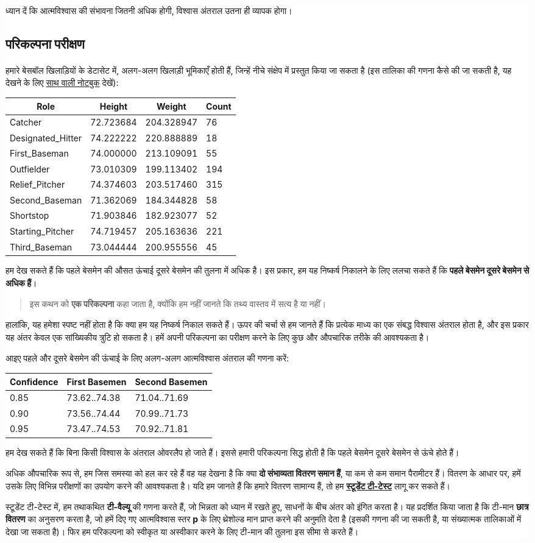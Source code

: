 ध्यान दें कि आत्मविश्वास की संभावना जितनी अधिक होगी, विश्वास अंतराल उतना ही व्यापक होगा।

## परिकल्पना परीक्षण 

हमारे बेसबॉल खिलाड़ियों के डेटासेट में, अलग-अलग खिलाड़ी भूमिकाएँ होती हैं, जिन्हें नीचे संक्षेप में प्रस्तुत किया जा सकता है (इस तालिका की गणना कैसे की जा सकती है, यह देखने के लिए [साथ वाली नोटबुक](/1-Introduction/04-stats-and-probability/notebook.ipynb) देखें):

| Role | Height | Weight | Count |
|------|--------|--------|-------|
| Catcher | 72.723684 | 204.328947 | 76 |
| Designated_Hitter | 74.222222 | 220.888889 | 18 |
| First_Baseman | 74.000000 | 213.109091 | 55 |
| Outfielder | 73.010309 | 199.113402 | 194 |
| Relief_Pitcher | 74.374603 | 203.517460 | 315 |
| Second_Baseman | 71.362069 | 184.344828 | 58 |
| Shortstop | 71.903846 | 182.923077 | 52 |
| Starting_Pitcher | 74.719457 | 205.163636 | 221 |
| Third_Baseman | 73.044444 | 200.955556 | 45 |

हम देख सकते हैं कि पहले बेसमेन की औसत ऊंचाई दूसरे बेसमेन की तुलना में अधिक है। इस प्रकार, हम यह निष्कर्ष निकालने के लिए ललचा सकते हैं कि **पहले बेसमेन दूसरे बेसमेन से अधिक हैं**।

> इस कथन को **एक परिकल्पना** कहा जाता है, क्योंकि हम नहीं जानते कि तथ्य वास्तव में सत्य है या नहीं।

हालांकि, यह हमेशा स्पष्ट नहीं होता है कि क्या हम यह निष्कर्ष निकाल सकते हैं। ऊपर की चर्चा से हम जानते हैं कि प्रत्येक माध्य का एक संबद्ध विश्वास अंतराल होता है, और इस प्रकार यह अंतर केवल एक सांख्यिकीय त्रुटि हो सकता है। हमें अपनी परिकल्पना का परीक्षण करने के लिए कुछ और औपचारिक तरीके की आवश्यकता है।

आइए पहले और दूसरे बेसमेन की ऊंचाई के लिए अलग-अलग आत्मविश्वास अंतराल की गणना करें:

| Confidence | First Basemen | Second Basemen |
|------------|---------------|----------------|
| 0.85 | 73.62..74.38 | 71.04..71.69 |
| 0.90 | 73.56..74.44 | 70.99..71.73 |
| 0.95 | 73.47..74.53 | 70.92..71.81 |

हम देख सकते हैं कि बिना किसी विश्वास के अंतराल ओवरलैप हो जाते हैं। इससे हमारी परिकल्पना सिद्ध होती है कि पहले बेसमेन दूसरे बेसमेन से ऊंचे होते हैं।

अधिक औपचारिक रूप से, हम जिस समस्या को हल कर रहे हैं वह यह देखना है कि क्या **दो संभाव्यता वितरण समान हैं**, या कम से कम समान पैरामीटर हैं। वितरण के आधार पर, हमें उसके लिए विभिन्न परीक्षणों का उपयोग करने की आवश्यकता है। यदि हम जानते हैं कि हमारे वितरण सामान्य हैं, तो हम **[स्टूडेंट टी-टेस्ट](https://en.wikipedia.org/wiki/Student%27s_t-test)** लागू कर सकते हैं।

स्टूडेंट टी-टेस्ट में, हम तथाकथित **टी-वैल्यू** की गणना करते हैं, जो भिन्नता को ध्यान में रखते हुए, साधनों के बीच अंतर को इंगित करता है। यह प्रदर्शित किया जाता है कि टी-मान **छात्र वितरण** का अनुसरण करता है, जो हमें दिए गए आत्मविश्वास स्तर **p** के लिए थ्रेशोल्ड मान प्राप्त करने की अनुमति देता है (इसकी गणना की जा सकती है, या संख्यात्मक तालिकाओं में देखा जा सकता है)। फिर हम परिकल्पना को स्वीकृत या अस्वीकार करने के लिए टी-मान की तुलना इस सीमा से करते हैं।
